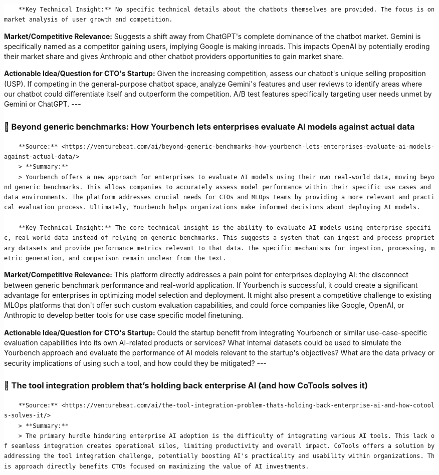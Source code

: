         **Key Technical Insight:** No specific technical details about the chatbots themselves are provided. The focus is on market analysis of user growth and competition.

**Market/Competitive Relevance:** Suggests a shift away from ChatGPT's complete dominance of the chatbot market. Gemini is specifically named as a competitor gaining users, implying Google is making inroads. This impacts OpenAI by potentially eroding their market share and gives Anthropic and other chatbot providers opportunities to gain market share.

**Actionable Idea/Question for CTO's Startup:** Given the increasing competition, assess our chatbot's unique selling proposition (USP). If competing in the general-purpose chatbot space, analyze Gemini's features and user reviews to identify areas where our chatbot could differentiate itself and outperform the competition. A/B test features specifically targeting user needs unmet by Gemini or ChatGPT. 
        ---

### 📰 Beyond generic benchmarks: How Yourbench lets enterprises evaluate AI models against actual data
        **Source:** <https://venturebeat.com/ai/beyond-generic-benchmarks-how-yourbench-lets-enterprises-evaluate-ai-models-against-actual-data/>
        > **Summary:**
        > Yourbench offers a new approach for enterprises to evaluate AI models using their own real-world data, moving beyond generic benchmarks. This allows companies to accurately assess model performance within their specific use cases and data environments. The platform addresses crucial needs for CTOs and MLOps teams by providing a more relevant and practical evaluation process. Ultimately, Yourbench helps organizations make informed decisions about deploying AI models.

        **Key Technical Insight:** The core technical insight is the ability to evaluate AI models using enterprise-specific, real-world data instead of relying on generic benchmarks. This suggests a system that can ingest and process proprietary datasets and provide performance metrics relevant to that data. The specific mechanisms for ingestion, processing, metric generation, and comparison remain unclear from the text.

**Market/Competitive Relevance:** This platform directly addresses a pain point for enterprises deploying AI: the disconnect between generic benchmark performance and real-world application. If Yourbench is successful, it could create a significant advantage for enterprises in optimizing model selection and deployment. It might also present a competitive challenge to existing MLOps platforms that don't offer such custom evaluation capabilities, and could force companies like Google, OpenAI, or Anthropic to develop better tools for use case specific model finetuning.

**Actionable Idea/Question for CTO's Startup:** Could the startup benefit from integrating Yourbench or similar use-case-specific evaluation capabilities into its own AI-related products or services? What internal datasets could be used to simulate the Yourbench approach and evaluate the performance of AI models relevant to the startup's objectives? What are the data privacy or security implications of using such a tool, and how could they be mitigated? 
        ---

### 📰 The tool integration problem that’s holding back enterprise AI (and how CoTools solves it)
        **Source:** <https://venturebeat.com/ai/the-tool-integration-problem-thats-holding-back-enterprise-ai-and-how-cotools-solves-it/>
        > **Summary:**
        > The primary hurdle hindering enterprise AI adoption is the difficulty of integrating various AI tools. This lack of seamless integration creates operational silos, limiting productivity and overall impact. CoTools offers a solution by addressing the tool integration challenge, potentially boosting AI's practicality and usability within organizations. This approach directly benefits CTOs focused on maximizing the value of AI investments.
